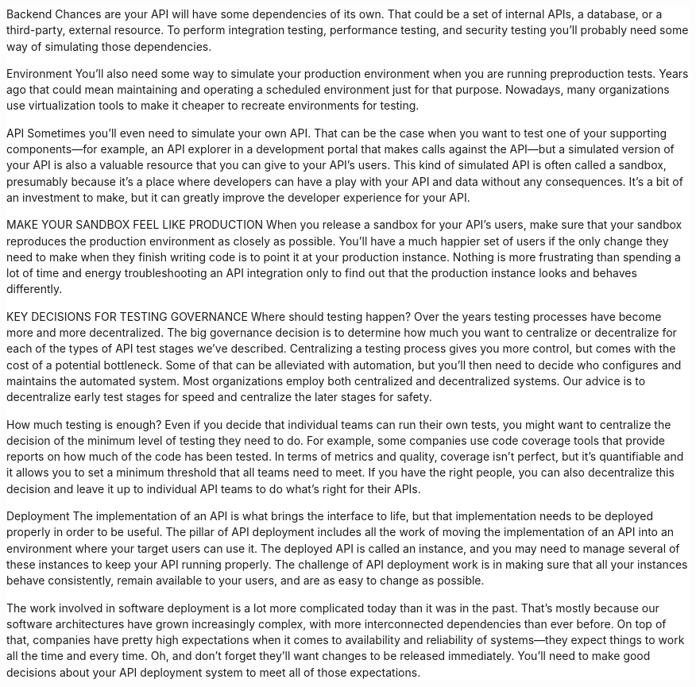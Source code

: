 Backend
Chances are your API will have some dependencies of its own. That could be a set of internal APIs, a database, or a third-party, external resource. To perform integration testing, performance testing, and security testing you’ll probably need some way of simulating those dependencies.

Environment
You’ll also need some way to simulate your production environment when you are running preproduction tests. Years ago that could mean maintaining and operating a scheduled environment just for that purpose. Nowadays, many organizations use virtualization tools to make it cheaper to recreate environments for testing.

API
Sometimes you’ll even need to simulate your own API. That can be the case when you want to test one of your supporting components—for example, an API explorer in a development portal that makes calls against the API—but a simulated version of your API is also a valuable resource that you can give to your API’s users. This kind of simulated API is often called a sandbox, presumably because it’s a place where developers can have a play with your API and data without any consequences. It’s a bit of an investment to make, but it can greatly improve the developer experience for your API.

MAKE YOUR SANDBOX FEEL LIKE PRODUCTION
When you release a sandbox for your API’s users, make sure that your sandbox reproduces the production environment as closely as possible. You’ll have a much happier set of users if the only change they need to make when they finish writing code is to point it at your production instance. Nothing is more frustrating than spending a lot of time and energy troubleshooting an API integration only to find out that the production instance looks and behaves differently.

KEY DECISIONS FOR TESTING GOVERNANCE
Where should testing happen?
Over the years testing processes have become more and more decentralized. The big governance decision is to determine how much you want to centralize or decentralize for each of the types of API test stages we’ve described. Centralizing a testing process gives you more control, but comes with the cost of a potential bottleneck. Some of that can be alleviated with automation, but you’ll then need to decide who configures and maintains the automated system. Most organizations employ both centralized and decentralized systems. Our advice is to decentralize early test stages for speed and centralize the later stages for safety.

How much testing is enough?
Even if you decide that individual teams can run their own tests, you might want to centralize the decision of the minimum level of testing they need to do. For example, some companies use code coverage tools that provide reports on how much of the code has been tested. In terms of metrics and quality, coverage isn’t perfect, but it’s quantifiable and it allows you to set a minimum threshold that all teams need to meet. If you have the right people, you can also decentralize this decision and leave it up to individual API teams to do what’s right for their APIs.

Deployment
The implementation of an API is what brings the interface to life, but that implementation needs to be deployed properly in order to be useful. The pillar of API deployment includes all the work of moving the implementation of an API into an environment where your target users can use it. The deployed API is called an instance, and you may need to manage several of these instances to keep your API running properly. The challenge of API deployment work is in making sure that all your instances behave consistently, remain available to your users, and are as easy to change as possible.

The work involved in software deployment is a lot more complicated today than it was in the past. That’s mostly because our software architectures have grown increasingly complex, with more interconnected dependencies than ever before. On top of that, companies have pretty high expectations when it comes to availability and reliability of systems—they expect things to work all the time and every time. Oh, and don’t forget they’ll want changes to be released immediately. You’ll need to make good decisions about your API deployment system to meet all of those expectations.
